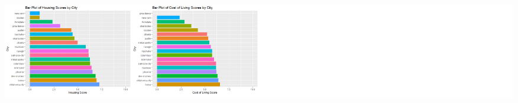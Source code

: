 <img src="Project_2_HuiFang_1_files/figure-gfm/unnamed-chunk-17-1.png" width="25%" /><img src="Project_2_HuiFang_1_files/figure-gfm/unnamed-chunk-17-2.png" width="25%" />